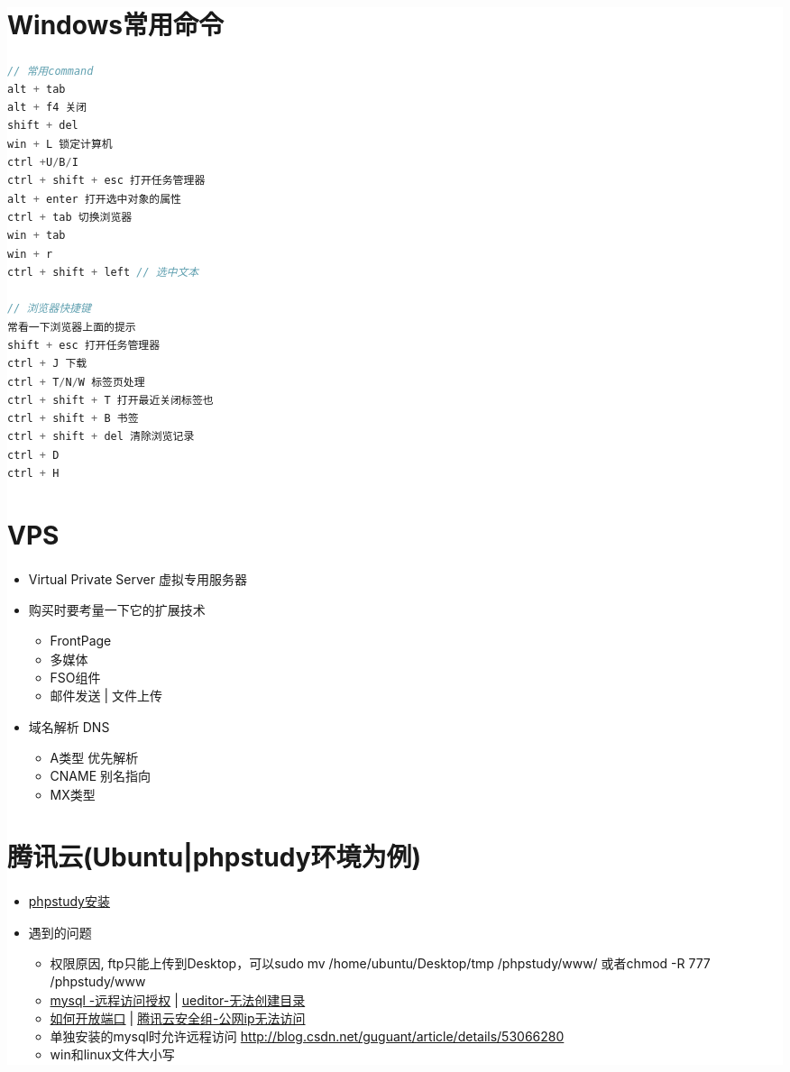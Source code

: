 # Windows常用命令

```javascript
// 常用command
alt + tab
alt + f4 关闭
shift + del
win + L 锁定计算机
ctrl +U/B/I
ctrl + shift + esc 打开任务管理器
alt + enter 打开选中对象的属性
ctrl + tab 切换浏览器
win + tab
win + r
ctrl + shift + left // 选中文本

// 浏览器快捷键
常看一下浏览器上面的提示
shift + esc 打开任务管理器
ctrl + J 下载
ctrl + T/N/W 标签页处理
ctrl + shift + T 打开最近关闭标签也
ctrl + shift + B 书签
ctrl + shift + del 清除浏览记录
ctrl + D
ctrl + H
```

# VPS

- Virtual Private Server 虚拟专用服务器
- 购买时要考量一下它的扩展技术

  - FrontPage
  - 多媒体
  - FSO组件
  - 邮件发送 | 文件上传

- 域名解析 DNS

  - A类型 优先解析
  - CNAME 别名指向
  - MX类型

# 腾讯云(Ubuntu|phpstudy环境为例)

- [phpstudy安装](https://bbs.aliyun.com/read/165947.html?spm=5176.bbsr165947.0.0.sl6Fe6&displayMode=1&page=1#527830)
- 遇到的问题

  - 权限原因, ftp只能上传到Desktop，可以sudo mv /home/ubuntu/Desktop/tmp /phpstudy/www/ 或者chmod -R 777 /phpstudy/www
  - [mysql -远程访问授权](https://zhidao.baidu.com/question/358796386.html) | [ueditor-无法创建目录](http://blog.csdn.net/chengyi_l/article/details/46377307)
  - [如何开放端口](http://www.server110.com/linux/201308/740.html) | [腾讯云安全组-公网ip无法访问](http://bbs.qcloud.com/forum.php?mod=viewthread&tid=12878&highlight=公网ip)
  - 单独安装的mysql时允许远程访问 <http://blog.csdn.net/guguant/article/details/53066280>
  - win和linux文件大小写
